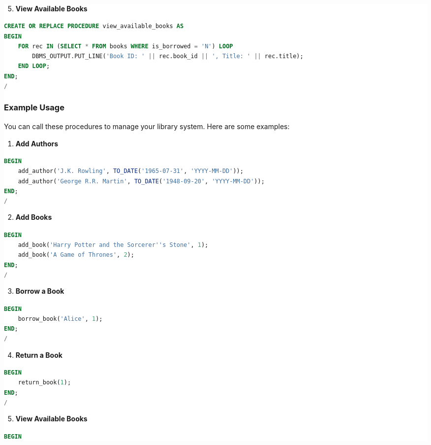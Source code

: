 5. **View Available Books**
```sql
CREATE OR REPLACE PROCEDURE view_available_books AS
BEGIN
    FOR rec IN (SELECT * FROM books WHERE is_borrowed = 'N') LOOP
        DBMS_OUTPUT.PUT_LINE('Book ID: ' || rec.book_id || ', Title: ' || rec.title);
    END LOOP;
END;
/
```

### Example Usage

You can call these procedures to manage your library system. Here are some examples:

1. **Add Authors**
```sql
BEGIN
    add_author('J.K. Rowling', TO_DATE('1965-07-31', 'YYYY-MM-DD'));
    add_author('George R.R. Martin', TO_DATE('1948-09-20', 'YYYY-MM-DD'));
END;
/
```

2. **Add Books**
```sql
BEGIN
    add_book('Harry Potter and the Sorcerer''s Stone', 1);
    add_book('A Game of Thrones', 2);
END;
/
```

3. **Borrow a Book**
```sql
BEGIN
    borrow_book('Alice', 1);
END;
/
```

4. **Return a Book**
```sql
BEGIN
    return_book(1);
END;
/
```

5. **View Available Books**
```sql
BEGIN

